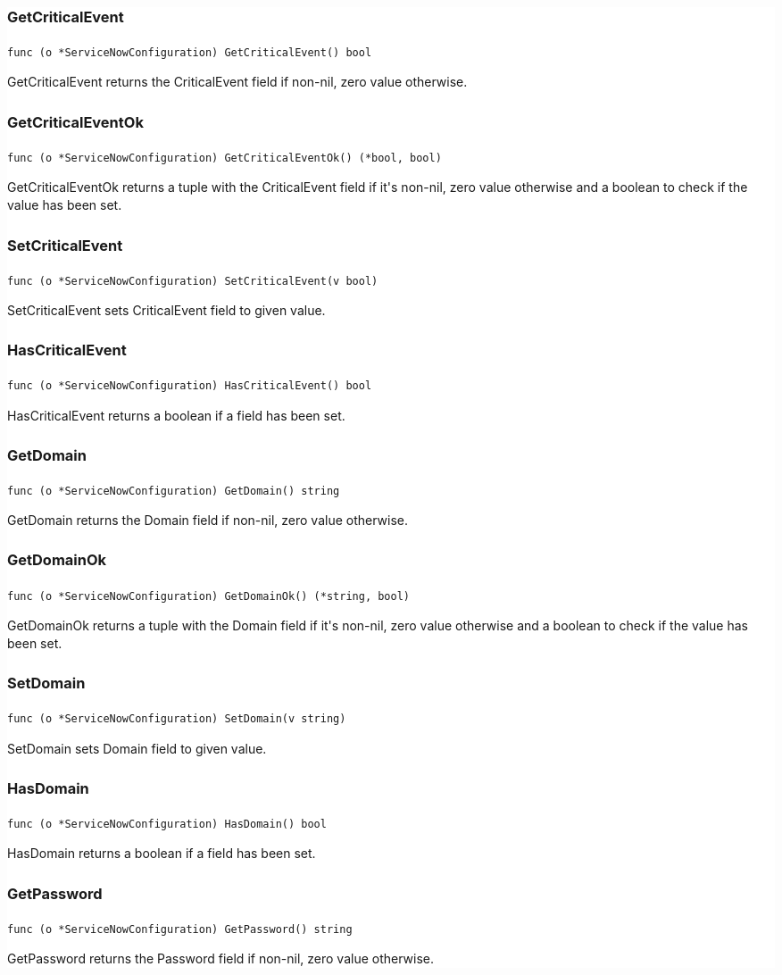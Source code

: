 ### GetCriticalEvent

`func (o *ServiceNowConfiguration) GetCriticalEvent() bool`

GetCriticalEvent returns the CriticalEvent field if non-nil, zero value otherwise.

### GetCriticalEventOk

`func (o *ServiceNowConfiguration) GetCriticalEventOk() (*bool, bool)`

GetCriticalEventOk returns a tuple with the CriticalEvent field if it's non-nil, zero value otherwise
and a boolean to check if the value has been set.

### SetCriticalEvent

`func (o *ServiceNowConfiguration) SetCriticalEvent(v bool)`

SetCriticalEvent sets CriticalEvent field to given value.

### HasCriticalEvent

`func (o *ServiceNowConfiguration) HasCriticalEvent() bool`

HasCriticalEvent returns a boolean if a field has been set.

### GetDomain

`func (o *ServiceNowConfiguration) GetDomain() string`

GetDomain returns the Domain field if non-nil, zero value otherwise.

### GetDomainOk

`func (o *ServiceNowConfiguration) GetDomainOk() (*string, bool)`

GetDomainOk returns a tuple with the Domain field if it's non-nil, zero value otherwise
and a boolean to check if the value has been set.

### SetDomain

`func (o *ServiceNowConfiguration) SetDomain(v string)`

SetDomain sets Domain field to given value.

### HasDomain

`func (o *ServiceNowConfiguration) HasDomain() bool`

HasDomain returns a boolean if a field has been set.

### GetPassword

`func (o *ServiceNowConfiguration) GetPassword() string`

GetPassword returns the Password field if non-nil, zero value otherwise.
